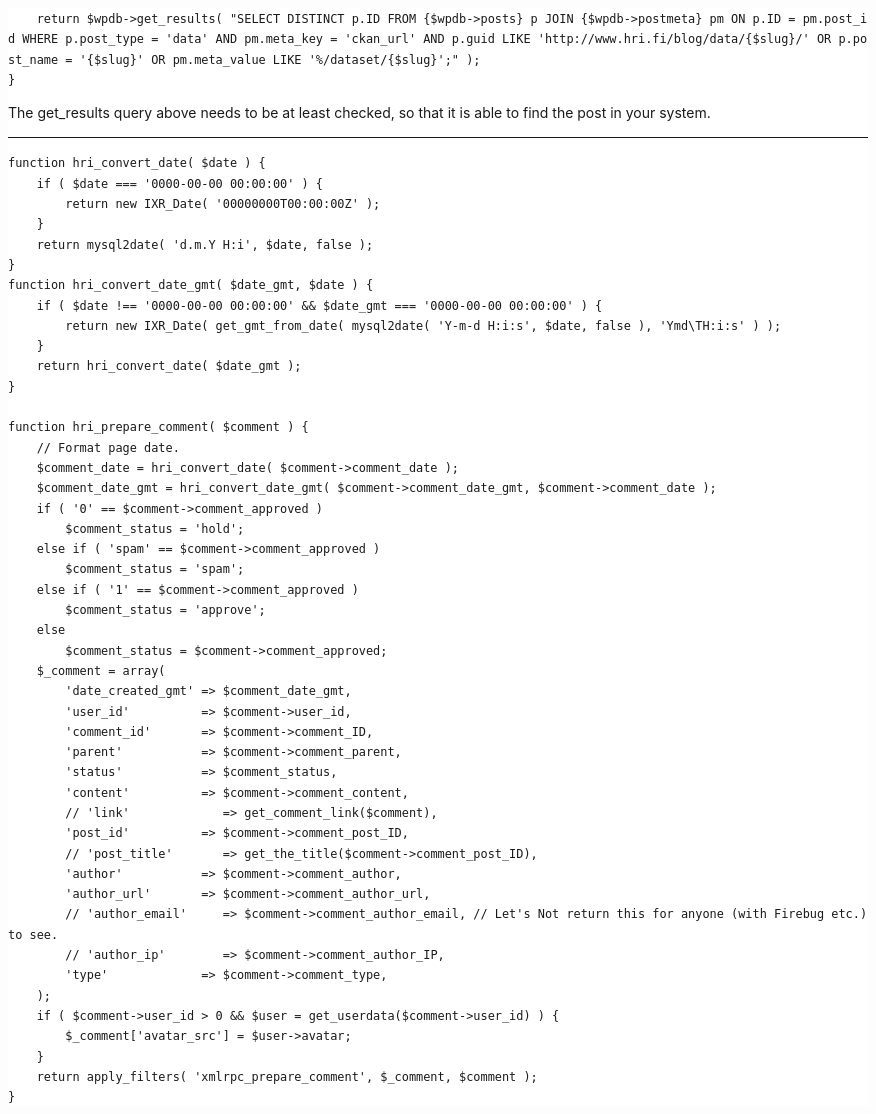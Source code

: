         return $wpdb->get_results( "SELECT DISTINCT p.ID FROM {$wpdb->posts} p JOIN {$wpdb->postmeta} pm ON p.ID = pm.post_id WHERE p.post_type = 'data' AND pm.meta_key = 'ckan_url' AND p.guid LIKE 'http://www.hri.fi/blog/data/{$slug}/' OR p.post_name = '{$slug}' OR pm.meta_value LIKE '%/dataset/{$slug}';" );
    }

The get\_results query above needs to be at least checked, so that it is
able to find the post in your system.

------------------------------------------------------------------------

    function hri_convert_date( $date ) {
        if ( $date === '0000-00-00 00:00:00' ) {
            return new IXR_Date( '00000000T00:00:00Z' );
        }
        return mysql2date( 'd.m.Y H:i', $date, false );
    }
    function hri_convert_date_gmt( $date_gmt, $date ) {
        if ( $date !== '0000-00-00 00:00:00' && $date_gmt === '0000-00-00 00:00:00' ) {
            return new IXR_Date( get_gmt_from_date( mysql2date( 'Y-m-d H:i:s', $date, false ), 'Ymd\TH:i:s' ) );
        }
        return hri_convert_date( $date_gmt );
    }

    function hri_prepare_comment( $comment ) {
        // Format page date.
        $comment_date = hri_convert_date( $comment->comment_date );
        $comment_date_gmt = hri_convert_date_gmt( $comment->comment_date_gmt, $comment->comment_date );
        if ( '0' == $comment->comment_approved )
            $comment_status = 'hold';
        else if ( 'spam' == $comment->comment_approved )
            $comment_status = 'spam';
        else if ( '1' == $comment->comment_approved )
            $comment_status = 'approve';
        else
            $comment_status = $comment->comment_approved;
        $_comment = array(
            'date_created_gmt' => $comment_date_gmt,
            'user_id'          => $comment->user_id,
            'comment_id'       => $comment->comment_ID,
            'parent'           => $comment->comment_parent,
            'status'           => $comment_status,
            'content'          => $comment->comment_content,
            // 'link'             => get_comment_link($comment),
            'post_id'          => $comment->comment_post_ID,
            // 'post_title'       => get_the_title($comment->comment_post_ID),
            'author'           => $comment->comment_author,
            'author_url'       => $comment->comment_author_url,
            // 'author_email'     => $comment->comment_author_email, // Let's Not return this for anyone (with Firebug etc.) to see.
            // 'author_ip'        => $comment->comment_author_IP,
            'type'             => $comment->comment_type,
        );
        if ( $comment->user_id > 0 && $user = get_userdata($comment->user_id) ) {
            $_comment['avatar_src'] = $user->avatar;
        }
        return apply_filters( 'xmlrpc_prepare_comment', $_comment, $comment );
    }
